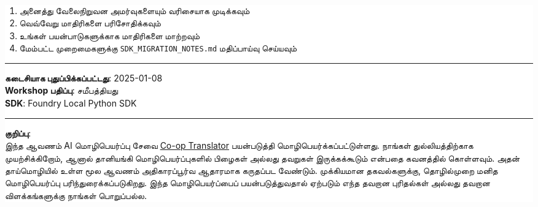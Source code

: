 1. அனைத்து வேலைநிறுவன அமர்வுகளையும் வரிசையாக முடிக்கவும்
2. வெவ்வேறு மாதிரிகளை பரிசோதிக்கவும்
3. உங்கள் பயன்பாடுகளுக்காக மாதிரிகளை மாற்றவும்
4. மேம்பட்ட முறைமைகளுக்கு `SDK_MIGRATION_NOTES.md` மதிப்பாய்வு செய்யவும்

---

**கடைசியாக புதுப்பிக்கப்பட்டது**: 2025-01-08  
**Workshop பதிப்பு**: சமீபத்தியது  
**SDK**: Foundry Local Python SDK

---

**குறிப்பு**:  
இந்த ஆவணம் AI மொழிபெயர்ப்பு சேவை [Co-op Translator](https://github.com/Azure/co-op-translator) பயன்படுத்தி மொழிபெயர்க்கப்பட்டுள்ளது. நாங்கள் துல்லியத்திற்காக முயற்சிக்கிறோம், ஆனால் தானியங்கி மொழிபெயர்ப்புகளில் பிழைகள் அல்லது தவறுகள் இருக்கக்கூடும் என்பதை கவனத்தில் கொள்ளவும். அதன் தாய்மொழியில் உள்ள மூல ஆவணம் அதிகாரப்பூர்வ ஆதாரமாக கருதப்பட வேண்டும். முக்கியமான தகவல்களுக்கு, தொழில்முறை மனித மொழிபெயர்ப்பு பரிந்துரைக்கப்படுகிறது. இந்த மொழிபெயர்ப்பைப் பயன்படுத்துவதால் ஏற்படும் எந்த தவறான புரிதல்கள் அல்லது தவறான விளக்கங்களுக்கு நாங்கள் பொறுப்பல்ல.